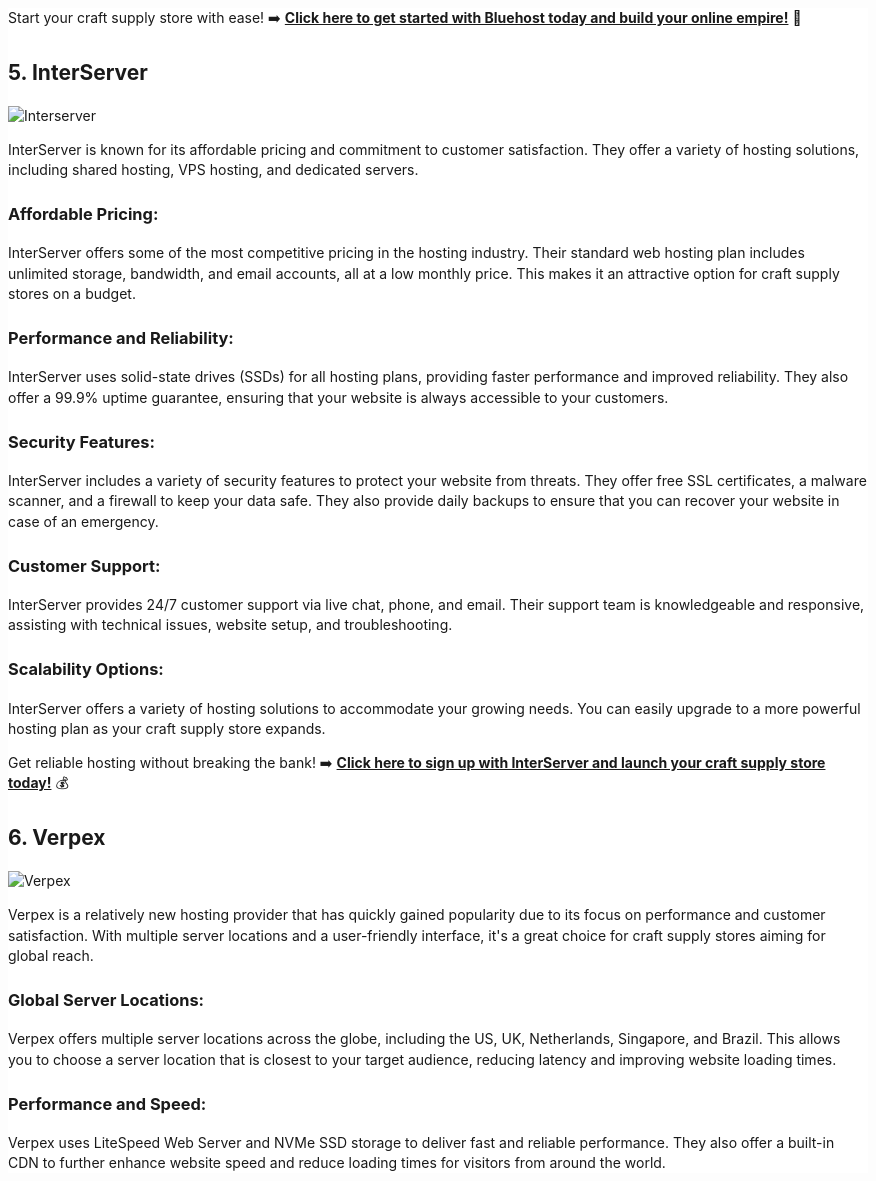 Start your craft supply store with ease! ➡️ **[Click here to get started with Bluehost today and build your online empire!](https://snipitx.com/bluehost-jy)** 🚀

## 5. InterServer

![Interserver](https://i.imgur.com/OM5dOEW.jpeg "Interserver Hosting")

InterServer is known for its affordable pricing and commitment to customer satisfaction. They offer a variety of hosting solutions, including shared hosting, VPS hosting, and dedicated servers.

### Affordable Pricing:
InterServer offers some of the most competitive pricing in the hosting industry. Their standard web hosting plan includes unlimited storage, bandwidth, and email accounts, all at a low monthly price. This makes it an attractive option for craft supply stores on a budget.

### Performance and Reliability:
InterServer uses solid-state drives (SSDs) for all hosting plans, providing faster performance and improved reliability. They also offer a 99.9% uptime guarantee, ensuring that your website is always accessible to your customers.

### Security Features:
InterServer includes a variety of security features to protect your website from threats. They offer free SSL certificates, a malware scanner, and a firewall to keep your data safe. They also provide daily backups to ensure that you can recover your website in case of an emergency.

### Customer Support:
InterServer provides 24/7 customer support via live chat, phone, and email. Their support team is knowledgeable and responsive, assisting with technical issues, website setup, and troubleshooting.

### Scalability Options:
InterServer offers a variety of hosting solutions to accommodate your growing needs. You can easily upgrade to a more powerful hosting plan as your craft supply store expands.

Get reliable hosting without breaking the bank! ➡️ **[Click here to sign up with InterServer and launch your craft supply store today!](https://snipitx.com/interserver-jy)** 💰

## 6. Verpex

![Verpex](https://i.imgur.com/6x5LhiS.jpeg "Verpex Hosting")

Verpex is a relatively new hosting provider that has quickly gained popularity due to its focus on performance and customer satisfaction. With multiple server locations and a user-friendly interface, it's a great choice for craft supply stores aiming for global reach.

### Global Server Locations:
Verpex offers multiple server locations across the globe, including the US, UK, Netherlands, Singapore, and Brazil. This allows you to choose a server location that is closest to your target audience, reducing latency and improving website loading times.

### Performance and Speed:
Verpex uses LiteSpeed Web Server and NVMe SSD storage to deliver fast and reliable performance. They also offer a built-in CDN to further enhance website speed and reduce loading times for visitors from around the world.
